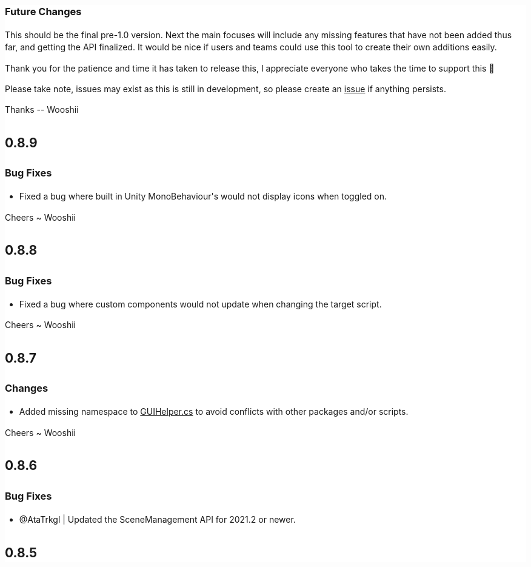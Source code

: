  ### Future Changes
 
This should be the final pre-1.0 version. 
 Next the main focuses will include any missing features that have not been added thus far, and getting the API finalized. It would be nice if users and teams could use this tool to create their own additions easily.
 
 Thank you for the patience and time it has taken to release this, I appreciate everyone who takes the time to support this 💪 

Please take note, issues may exist as this is still in development, so please create an [issue](https://github.com/WooshiiDev/HierarchyDecorator/issues) if anything persists.

Thanks
 -- Wooshii 



## 0.8.9

### Bug Fixes
 - Fixed a bug where built in Unity MonoBehaviour's would not display icons when toggled on.
 
Cheers
~ Wooshii

## 0.8.8

### Bug Fixes
 - Fixed a bug where custom components would not update when changing the target script.
 
Cheers
~ Wooshii

## 0.8.7

### Changes
 - Added missing namespace to [GUIHelper.cs](https://github.com/WooshiiDev/HierarchyDecorator/blob/master/HierarchyDecorator/Scripts/Editor/Util/GUIHelper.cs) to avoid conflicts with other packages and/or scripts.
 
Cheers
~ Wooshii

## 0.8.6

### Bug Fixes
 - @AtaTrkgl | Updated the SceneManagement API for 2021.2 or newer.

## 0.8.5
